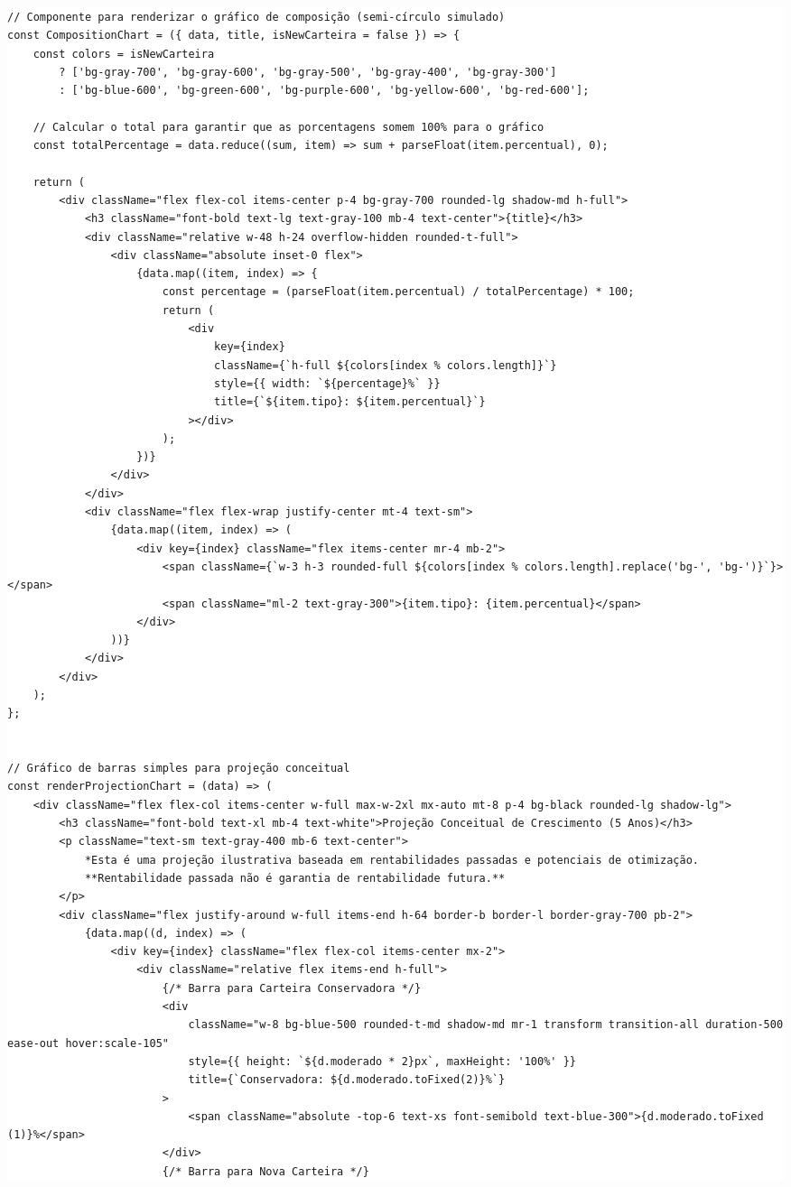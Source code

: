     // Componente para renderizar o gráfico de composição (semi-círculo simulado)
    const CompositionChart = ({ data, title, isNewCarteira = false }) => {
        const colors = isNewCarteira
            ? ['bg-gray-700', 'bg-gray-600', 'bg-gray-500', 'bg-gray-400', 'bg-gray-300']
            : ['bg-blue-600', 'bg-green-600', 'bg-purple-600', 'bg-yellow-600', 'bg-red-600'];

        // Calcular o total para garantir que as porcentagens somem 100% para o gráfico
        const totalPercentage = data.reduce((sum, item) => sum + parseFloat(item.percentual), 0);

        return (
            <div className="flex flex-col items-center p-4 bg-gray-700 rounded-lg shadow-md h-full">
                <h3 className="font-bold text-lg text-gray-100 mb-4 text-center">{title}</h3>
                <div className="relative w-48 h-24 overflow-hidden rounded-t-full">
                    <div className="absolute inset-0 flex">
                        {data.map((item, index) => {
                            const percentage = (parseFloat(item.percentual) / totalPercentage) * 100;
                            return (
                                <div
                                    key={index}
                                    className={`h-full ${colors[index % colors.length]}`}
                                    style={{ width: `${percentage}%` }}
                                    title={`${item.tipo}: ${item.percentual}`}
                                ></div>
                            );
                        })}
                    </div>
                </div>
                <div className="flex flex-wrap justify-center mt-4 text-sm">
                    {data.map((item, index) => (
                        <div key={index} className="flex items-center mr-4 mb-2">
                            <span className={`w-3 h-3 rounded-full ${colors[index % colors.length].replace('bg-', 'bg-')}`}></span>
                            <span className="ml-2 text-gray-300">{item.tipo}: {item.percentual}</span>
                        </div>
                    ))}
                </div>
            </div>
        );
    };


    // Gráfico de barras simples para projeção conceitual
    const renderProjectionChart = (data) => (
        <div className="flex flex-col items-center w-full max-w-2xl mx-auto mt-8 p-4 bg-black rounded-lg shadow-lg">
            <h3 className="font-bold text-xl mb-4 text-white">Projeção Conceitual de Crescimento (5 Anos)</h3>
            <p className="text-sm text-gray-400 mb-6 text-center">
                *Esta é uma projeção ilustrativa baseada em rentabilidades passadas e potenciais de otimização.
                **Rentabilidade passada não é garantia de rentabilidade futura.**
            </p>
            <div className="flex justify-around w-full items-end h-64 border-b border-l border-gray-700 pb-2">
                {data.map((d, index) => (
                    <div key={index} className="flex flex-col items-center mx-2">
                        <div className="relative flex items-end h-full">
                            {/* Barra para Carteira Conservadora */}
                            <div
                                className="w-8 bg-blue-500 rounded-t-md shadow-md mr-1 transform transition-all duration-500 ease-out hover:scale-105"
                                style={{ height: `${d.moderado * 2}px`, maxHeight: '100%' }}
                                title={`Conservadora: ${d.moderado.toFixed(2)}%`}
                            >
                                <span className="absolute -top-6 text-xs font-semibold text-blue-300">{d.moderado.toFixed(1)}%</span>
                            </div>
                            {/* Barra para Nova Carteira */}